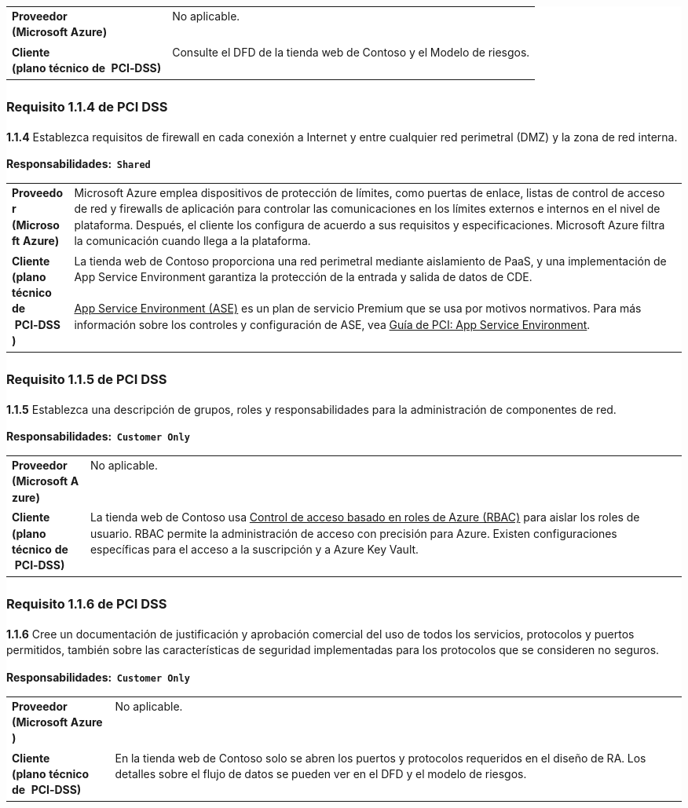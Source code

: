 |||
|---|---|
| **Proveedor<br />(Microsoft&nbsp;Azure)** | No aplicable. |
| **Cliente<br />(plano técnico de &nbsp;PCI&#8209;DSS)** | Consulte el DFD de la tienda web de Contoso y el Modelo de riesgos.|



### <a name="pci-dss-requirement-114"></a>Requisito 1.1.4 de PCI DSS

**1.1.4** Establezca requisitos de firewall en cada conexión a Internet y entre cualquier red perimetral (DMZ) y la zona de red interna.

**Responsabilidades:&nbsp;&nbsp;`Shared`**

|||
|---|---|
| **Proveedor<br />(Microsoft&nbsp;Azure)** | Microsoft Azure emplea dispositivos de protección de límites, como puertas de enlace, listas de control de acceso de red y firewalls de aplicación para controlar las comunicaciones en los límites externos e internos en el nivel de plataforma. Después, el cliente los configura de acuerdo a sus requisitos y especificaciones. Microsoft Azure filtra la comunicación cuando llega a la plataforma. |
| **Cliente<br />(plano técnico de &nbsp;PCI&#8209;DSS)** | La tienda web de Contoso proporciona una red perimetral mediante aislamiento de PaaS, y una implementación de App Service Environment garantiza la protección de la entrada y salida de datos de CDE.<br /><br />[App Service Environment (ASE)](/azure/app-service-web/app-service-app-service-environment-intro) es un plan de servicio Premium que se usa por motivos normativos. Para más información sobre los controles y configuración de ASE, vea [Guía de PCI: App Service Environment](payment-processing-blueprint.md#app-service-environment).|



### <a name="pci-dss-requirement-115"></a>Requisito 1.1.5 de PCI DSS

**1.1.5** Establezca una descripción de grupos, roles y responsabilidades para la administración de componentes de red.

**Responsabilidades:&nbsp;&nbsp;`Customer Only`**

|||
|---|---|
| **Proveedor<br />(Microsoft&nbsp;Azure)** | No aplicable. |
| **Cliente<br />(plano técnico de &nbsp;PCI&#8209;DSS)** | La tienda web de Contoso usa [Control de acceso basado en roles de Azure (RBAC)](/azure/active-directory/role-based-access-control-configure) para aislar los roles de usuario. RBAC permite la administración de acceso con precisión para Azure. Existen configuraciones específicas para el acceso a la suscripción y a Azure Key Vault.|



### <a name="pci-dss-requirement-116"></a>Requisito 1.1.6 de PCI DSS

**1.1.6** Cree un documentación de justificación y aprobación comercial del uso de todos los servicios, protocolos y puertos permitidos, también sobre las características de seguridad implementadas para los protocolos que se consideren no seguros.

**Responsabilidades:&nbsp;&nbsp;`Customer Only`**

|||
|---|---|
| **Proveedor<br />(Microsoft&nbsp;Azure)** | No aplicable. |
| **Cliente<br />(plano técnico de &nbsp;PCI&#8209;DSS)** | En la tienda web de Contoso solo se abren los puertos y protocolos requeridos en el diseño de RA. Los detalles sobre el flujo de datos se pueden ver en el DFD y el modelo de riesgos.|


